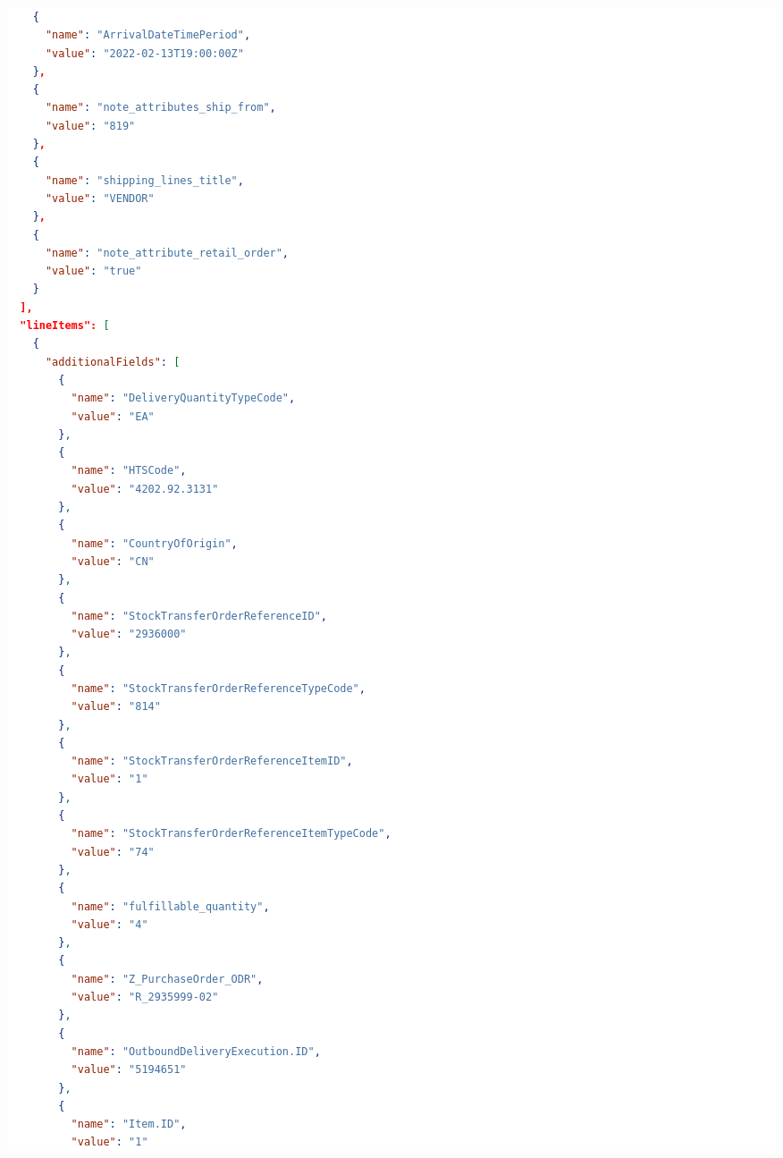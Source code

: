 ```json
    {
      "name": "ArrivalDateTimePeriod",
      "value": "2022-02-13T19:00:00Z"
    },
    {
      "name": "note_attributes_ship_from",
      "value": "819"
    },
    {
      "name": "shipping_lines_title",
      "value": "VENDOR"
    },
    {
      "name": "note_attribute_retail_order",
      "value": "true"
    }
  ],
  "lineItems": [
    {
      "additionalFields": [
        {
          "name": "DeliveryQuantityTypeCode",
          "value": "EA"
        },
        {
          "name": "HTSCode",
          "value": "4202.92.3131"
        },
        {
          "name": "CountryOfOrigin",
          "value": "CN"
        },
        {
          "name": "StockTransferOrderReferenceID",
          "value": "2936000"
        },
        {
          "name": "StockTransferOrderReferenceTypeCode",
          "value": "814"
        },
        {
          "name": "StockTransferOrderReferenceItemID",
          "value": "1"
        },
        {
          "name": "StockTransferOrderReferenceItemTypeCode",
          "value": "74"
        },
        {
          "name": "fulfillable_quantity",
          "value": "4"
        },
        {
          "name": "Z_PurchaseOrder_ODR",
          "value": "R_2935999-02"
        },
        {
          "name": "OutboundDeliveryExecution.ID",
          "value": "5194651"
        },
        {
          "name": "Item.ID",
          "value": "1"
```